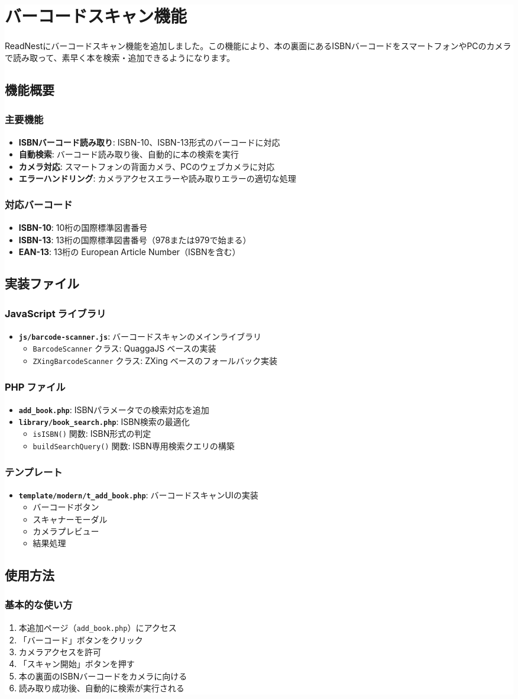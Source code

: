 # バーコードスキャン機能

ReadNestにバーコードスキャン機能を追加しました。この機能により、本の裏面にあるISBNバーコードをスマートフォンやPCのカメラで読み取って、素早く本を検索・追加できるようになります。

## 機能概要

### 主要機能
- **ISBNバーコード読み取り**: ISBN-10、ISBN-13形式のバーコードに対応
- **自動検索**: バーコード読み取り後、自動的に本の検索を実行
- **カメラ対応**: スマートフォンの背面カメラ、PCのウェブカメラに対応
- **エラーハンドリング**: カメラアクセスエラーや読み取りエラーの適切な処理

### 対応バーコード
- **ISBN-10**: 10桁の国際標準図書番号
- **ISBN-13**: 13桁の国際標準図書番号（978または979で始まる）
- **EAN-13**: 13桁の European Article Number（ISBNを含む）

## 実装ファイル

### JavaScript ライブラリ
- **`js/barcode-scanner.js`**: バーコードスキャンのメインライブラリ
  - `BarcodeScanner` クラス: QuaggaJS ベースの実装
  - `ZXingBarcodeScanner` クラス: ZXing ベースのフォールバック実装

### PHP ファイル
- **`add_book.php`**: ISBNパラメータでの検索対応を追加
- **`library/book_search.php`**: ISBN検索の最適化
  - `isISBN()` 関数: ISBN形式の判定
  - `buildSearchQuery()` 関数: ISBN専用検索クエリの構築

### テンプレート
- **`template/modern/t_add_book.php`**: バーコードスキャンUIの実装
  - バーコードボタン
  - スキャナーモーダル
  - カメラプレビュー
  - 結果処理

## 使用方法

### 基本的な使い方
1. 本追加ページ（`add_book.php`）にアクセス
2. 「バーコード」ボタンをクリック
3. カメラアクセスを許可
4. 「スキャン開始」ボタンを押す
5. 本の裏面のISBNバーコードをカメラに向ける
6. 読み取り成功後、自動的に検索が実行される

